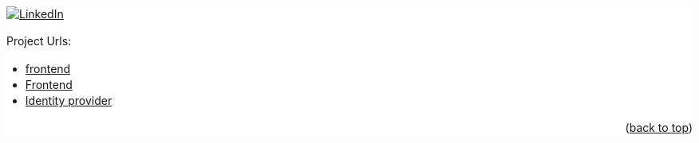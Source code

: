 [![LinkedIn][linkedin-shield]][linkedin-url]

Project Urls:

- [frontend](https://hexagonalchess-api.zucchi.dev/)
- [Frontend](https://hexagonalchess.zucchi.dev/)
- [Identity provider](https://hexagonalchess-auth.zucchi.dev/realms/HexagonalChess/account/)

<p align="right">(<a href="#readme-top">back to top</a>)</p>




[forks-shield]: https://img.shields.io/github/forks/sisimomo/hexagonalChess-frontend.svg?style=for-the-badge
[forks-url]: https://github.com/sisimomo/hexagonalChess-frontend/network/members
[stars-shield]: https://img.shields.io/github/stars/sisimomo/hexagonalChess-frontend.svg?style=for-the-badge
[stars-url]: https://github.com/sisimomo/hexagonalChess-frontend/stargazers
[issues-shield]: https://img.shields.io/github/issues/sisimomo/hexagonalChess-frontend.svg?style=for-the-badge
[issues-url]: https://github.com/sisimomo/hexagonalChess-frontend/issues
[license-shield]: https://img.shields.io/github/license/sisimomo/hexagonalChess-frontend.svg?style=for-the-badge
[license-url]: https://github.com/sisimomo/hexagonalChess-frontend/blob/master/LICENSE.txt
[linkedin-shield]: https://img.shields.io/badge/-LinkedIn-black.svg?style=for-the-badge&logo=linkedin&colorB=555
[linkedin-url]: https://linkedin.com/in/simon-vallieres-358555187
[Angular-shield]: https://img.shields.io/badge/angular-%23DD0031.svg?style=for-the-badge&logo=angular&logoColor=white
[TypeScript-shield]: https://img.shields.io/badge/typescript-%23007ACC.svg?style=for-the-badge&logo=typescript&logoColor=white
[npm-shield]: https://img.shields.io/badge/NPM-%23CB3837.svg?style=for-the-badge&logo=npm&logoColor=white
[rxjs-shield]: https://img.shields.io/badge/rxjs-%23B7178C.svg?style=for-the-badge&logo=reactivex&logoColor=white
[Jest-shield]: https://img.shields.io/badge/-jest-%23C21325?style=for-the-badge&logo=jest&logoColor=white
[vscode-shield]: https://img.shields.io/badge/Visual%20Studio%20Code-0078d7.svg?style=for-the-badge&logo=visual-studio-code&logoColor=white
